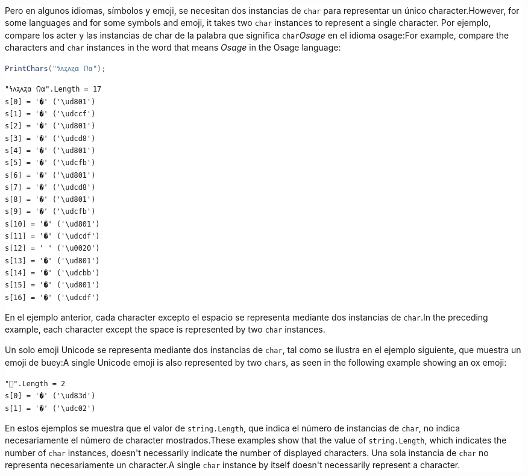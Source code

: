 <span data-ttu-id="0414d-119">Pero en algunos idiomas, símbolos y emoji, se necesitan dos instancias de `char` para representar un único character.</span><span class="sxs-lookup"><span data-stu-id="0414d-119">However, for some languages and for some symbols and emoji, it takes two `char` instances to represent a single character.</span></span> <span data-ttu-id="0414d-120">Por ejemplo, compare los acter y las instancias de char de la palabra que significa `char`*Osage* en el idioma osage:</span><span class="sxs-lookup"><span data-stu-id="0414d-120">For example, compare the characters and `char` instances in the word that means *Osage* in the Osage language:</span></span>

```csharp
PrintChars("𐓏𐓘𐓻𐓘𐓻𐓟 𐒻𐓟");
```

```output
"𐓏𐓘𐓻𐓘𐓻𐓟 𐒻𐓟".Length = 17
s[0] = '�' ('\ud801')
s[1] = '�' ('\udccf')
s[2] = '�' ('\ud801')
s[3] = '�' ('\udcd8')
s[4] = '�' ('\ud801')
s[5] = '�' ('\udcfb')
s[6] = '�' ('\ud801')
s[7] = '�' ('\udcd8')
s[8] = '�' ('\ud801')
s[9] = '�' ('\udcfb')
s[10] = '�' ('\ud801')
s[11] = '�' ('\udcdf')
s[12] = ' ' ('\u0020')
s[13] = '�' ('\ud801')
s[14] = '�' ('\udcbb')
s[15] = '�' ('\ud801')
s[16] = '�' ('\udcdf')
```

<span data-ttu-id="0414d-121">En el ejemplo anterior, cada character excepto el espacio se representa mediante dos instancias de `char`.</span><span class="sxs-lookup"><span data-stu-id="0414d-121">In the preceding example, each character except the space is represented by two `char` instances.</span></span>

<span data-ttu-id="0414d-122">Un solo emoji Unicode se representa mediante dos instancias de `char`, tal como se ilustra en el ejemplo siguiente, que muestra un emoji de buey:</span><span class="sxs-lookup"><span data-stu-id="0414d-122">A single Unicode emoji is also represented by two `char`s, as seen in the following example showing an ox emoji:</span></span>

```output
"🐂".Length = 2
s[0] = '�' ('\ud83d')
s[1] = '�' ('\udc02')
```

<span data-ttu-id="0414d-123">En estos ejemplos se muestra que el valor de `string.Length`, que indica el número de instancias de `char`, no indica necesariamente el número de character mostrados.</span><span class="sxs-lookup"><span data-stu-id="0414d-123">These examples show that the value of `string.Length`, which indicates the number of `char` instances, doesn't necessarily indicate the number of displayed characters.</span></span> <span data-ttu-id="0414d-124">Una sola instancia de `char` no representa necesariamente un character.</span><span class="sxs-lookup"><span data-stu-id="0414d-124">A single `char` instance by itself doesn't necessarily represent a character.</span></span>
